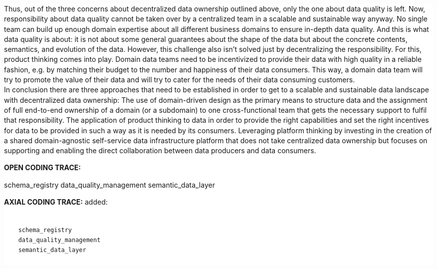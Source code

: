 Thus, out of the three concerns about decentralized data ownership outlined above, only the one about data quality is left. Now, responsibility about data quality cannot be taken over by a centralized team in a scalable and sustainable way anyway. No single team can build up enough domain expertise about all different business domains to ensure in-depth data quality. And this is what data quality is about: it is not about some general guarantees about the shape of the data but about the concrete contents, semantics, and evolution of the data. 
However, this challenge also isn’t solved just by decentralizing the responsibility. For this, product thinking comes into play. Domain data teams need to be incentivized to provide their data with high quality in a reliable fashion, e.g. by matching their budget to the number and happiness of their data consumers. This way, a domain data team will try to promote the value of their data and will try to cater for the needs of their data consuming customers.  
In conclusion there are three approaches that need to be established in order to get to a scalable and sustainable data landscape with decentralized data ownership:
The use of domain-driven design as the primary means to structure data and the assignment of full end-to-end ownership of a domain (or a subdomain) to one cross-functional team that gets the necessary support to fulfil that responsibility.
The application of product thinking to data in order to provide the right capabilities and set the right incentives for data to be provided in such a way as it is needed by its consumers. 
Leveraging platform thinking by investing in the creation of a shared domain-agnostic self-service data infrastructure platform that does not take centralized data ownership but focuses on supporting and enabling the direct collaboration between data producers and data consumers.

**OPEN CODING TRACE:**

schema_registry
data_quality_management
semantic_data_layer


**AXIAL CODING TRACE:**
added:
``` python
    
    schema_registry
    data_quality_management
    semantic_data_layer
    
```




































